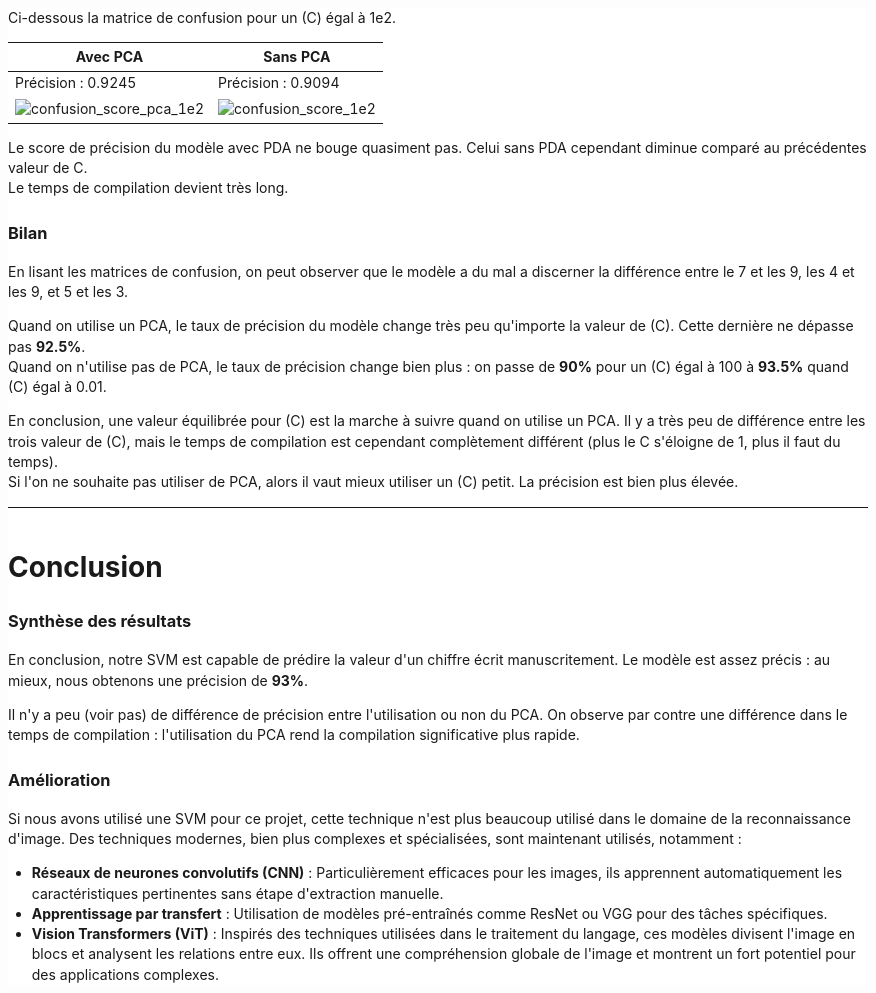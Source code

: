 Ci-dessous la matrice de confusion pour un \(C\) égal à 1e2.

| Avec PCA        | Sans PCA       |
|-----------------|----------------|
|Précision : 0.9245 |Précision : 0.9094|
|![confusion_score_pca_1e2](confusion_score_pca_1e2.png) | ![confusion_score_1e2](confusion_score_1e2.png)|

Le score de précision du modèle avec PDA ne bouge quasiment pas. Celui sans PDA cependant diminue comparé au précédentes valeur de C.  
Le temps de compilation devient très long.

### Bilan

En lisant les matrices de confusion, on peut observer que le modèle a du mal a discerner la différence entre le 7 et les 9, les 4 et les 9, et 5 et les 3.

Quand on utilise un PCA, le taux de précision du modèle change très peu qu'importe la valeur de \(C\). Cette dernière ne dépasse pas **92.5%**.  
Quand on n'utilise pas de PCA, le taux de précision change bien plus : on passe de **90%** pour un \(C\) égal à 100 à **93.5%** quand \(C\) égal à 0.01.

En conclusion, une valeur équilibrée pour \(C\) est la marche à suivre quand on utilise un PCA. Il y a très peu de différence entre les trois valeur de \(C\), mais le temps de compilation est cependant complètement différent (plus le C s'éloigne de 1, plus il faut du temps).  
Si l'on ne souhaite pas utiliser de PCA, alors il vaut mieux utiliser un \(C\) petit. La précision est bien plus élevée.


---

<div style="page-break-after: always;"></div>

# **Conclusion**

### Synthèse des résultats

En conclusion, notre SVM est capable de prédire la valeur d'un chiffre écrit manuscritement. Le modèle est assez précis : au mieux, nous obtenons une précision de **93%**.

Il n'y a peu (voir pas) de différence de précision entre l'utilisation ou non du PCA. On observe par contre une différence dans le temps de compilation : l'utilisation du PCA rend la compilation significative plus rapide.

### Amélioration

Si nous avons utilisé une SVM pour ce projet, cette technique n'est plus beaucoup utilisé dans le domaine de la reconnaissance d'image. Des techniques modernes, bien plus complexes et spécialisées, sont maintenant utilisés, notamment :
- **Réseaux de neurones convolutifs (CNN)** : Particulièrement efficaces pour les images, ils apprennent automatiquement les caractéristiques pertinentes sans étape d'extraction manuelle.
- **Apprentissage par transfert** : Utilisation de modèles pré-entraînés comme ResNet ou VGG pour des tâches spécifiques.
- **Vision Transformers (ViT)** : Inspirés des techniques utilisées dans le traitement du langage, ces modèles divisent l'image en blocs et analysent les relations entre eux. Ils offrent une compréhension globale de l'image et montrent un fort potentiel pour des applications complexes.
